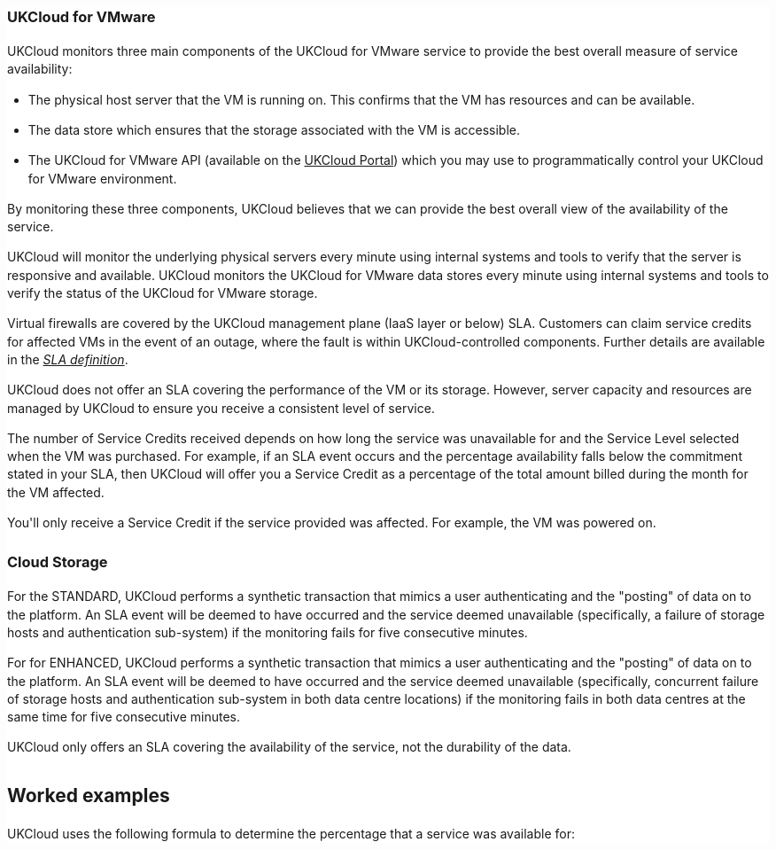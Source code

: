 ### UKCloud for VMware

UKCloud monitors three main components of the UKCloud for VMware service to provide the best overall measure of service availability:

- The physical host server that the VM is running on. This confirms that the VM has resources and can be available.

- The data store which ensures that the storage associated with the VM is accessible.

- The UKCloud for VMware API (available on the [UKCloud Portal](https://portal.ukcloud.com/)) which you may use to programmatically control your UKCloud for VMware environment.

By monitoring these three components, UKCloud believes that we can provide the best overall view of the availability of the service.

UKCloud will monitor the underlying physical servers every minute using internal systems and tools to verify that the server is responsive and available. UKCloud monitors the UKCloud for VMware data stores every minute using internal systems and tools to verify the status of the UKCloud for VMware storage.

Virtual firewalls are covered by the UKCloud management plane (IaaS layer or below) SLA. Customers can claim service credits for affected VMs in the event of an outage, where the fault is within UKCloud-controlled components. Further details are available in the [*SLA definition*](other-ref-sla-definition.md).

UKCloud does not offer an SLA covering the performance of the VM or its storage. However, server capacity and resources are managed by UKCloud to ensure you receive a consistent level of service.

The number of Service Credits received depends on how long the service was unavailable for and the Service Level selected when the VM was purchased. For example, if an SLA event occurs and the percentage availability falls below the commitment stated in your SLA, then UKCloud will offer you a Service Credit as a percentage of the total amount billed during the month for the VM affected.

You'll only receive a Service Credit if the service provided was affected. For example, the VM was powered on.

### Cloud Storage

For the STANDARD, UKCloud performs a synthetic transaction that mimics a user authenticating and the "posting" of data on to the platform. An SLA event will be deemed to have occurred and the service deemed unavailable (specifically, a failure of storage hosts and authentication sub-system) if the monitoring fails for five consecutive minutes.

For for ENHANCED, UKCloud performs a synthetic transaction that mimics a user authenticating and the "posting" of data on to the platform. An SLA event will be deemed to have occurred and the service deemed unavailable (specifically, concurrent failure of storage hosts and authentication sub-system in both data centre locations) if the monitoring fails in both data centres at the same time for five consecutive minutes.

UKCloud only offers an SLA covering the availability of the service, not the durability of the data.

## Worked examples

UKCloud uses the following formula to determine the percentage that a service was available for:
